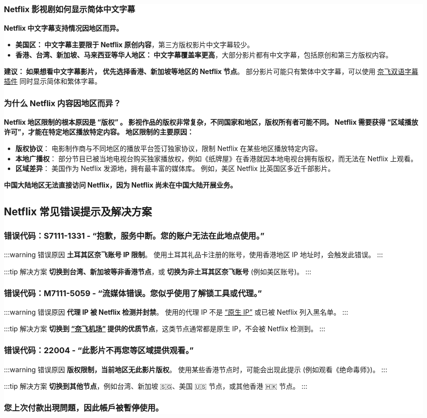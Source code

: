 ### Netflix 影视剧如何显示简体中文字幕

**Netflix 中文字幕支持情况因地区而异。**

- **美国区： 中文字幕主要限于 Netflix 原创内容**，第三方版权影片中文字幕较少。
- **香港、台湾、新加坡、马来西亚等华人地区： 中文字幕覆盖率更高**，大部分影片都有中文字幕，包括原创和第三方版权内容。

**建议： 如果想看中文字幕影片， 优先选择香港、新加坡等地区的 Netflix 节点**。 部分影片可能只有繁体中文字幕，可以使用 [奈飞双语字幕插件](/streaming/netflix-browser-plug-in-summary#nflxmultisubs-奈飞双语字幕-chrome-插件) 同时显示简体和繁体字幕。

### 为什么 Netflix 内容因地区而异？

**Netflix 地区限制的根本原因是 “版权” 。 影视作品的版权非常复杂，不同国家和地区，版权所有者可能不同。 Netflix 需要获得 “区域播放许可”，才能在特定地区播放特定内容。**
**地区限制的主要原因：**

- **版权协议**： 电影制作商与不同地区的播放平台签订独家协议，限制 Netflix 在某些地区播放特定内容。
- **本地广播权**： 部分节目已被当地电视台购买独家播放权，例如《纸牌屋》在香港就因本地电视台拥有版权，而无法在 Netflix 上观看。
- **区域差异**： 美国作为 Netflix 发源地，拥有最丰富的媒体库。 例如，美区 Netflix 比英国区多近千部影片。

**中国大陆地区无法直接访问 Netflix，因为 Netflix 尚未在中国大陆开展业务。**

## Netflix 常见错误提示及解决方案

### 错误代码：S7111-1331 - “抱歉，服务中断。您的账户无法在此地点使用。”

:::warning 错误原因
**土耳其区奈飞账号 IP 限制**。 使用土耳其礼品卡注册的账号，使用香港地区 IP 地址时，会触发此错误。
:::

:::tip 解决方案
**切换到台湾、新加坡等非香港节点**，或 **切换为非土耳其区奈飞账号** (例如美区账号)。
:::

### 错误代码：M7111-5059 - “流媒体错误。您似乎使用了解锁工具或代理。”

:::warning 错误原因
**代理 IP 被 Netflix 检测并封禁**。 使用的代理 IP 不是 [“原生 IP”](/serve/airport/qingyunti) 或已被 Netflix 列入黑名单。
:::

:::tip 解决方案
**切换到 [“奈飞机场”](/serve/airport/qingyunti) 提供的优质节点**，这类节点通常都是原生 IP，不会被 Netflix 检测到。
:::

### 错误代码：22004 - “此影片不再您等区域提供观看。”

:::warning 错误原因
**版权限制，当前地区无此影片版权**。 使用某些香港节点时，可能会出现此提示 (例如观看《绝命毒师》)。
:::

:::tip 解决方案
**切换到其他节点**，例如台湾、新加坡 🇸🇬、美国 🇺🇸 节点，或其他香港 🇭🇰 节点。
:::

### 您上次付款出現問題，因此帳戶被暫停使用。
